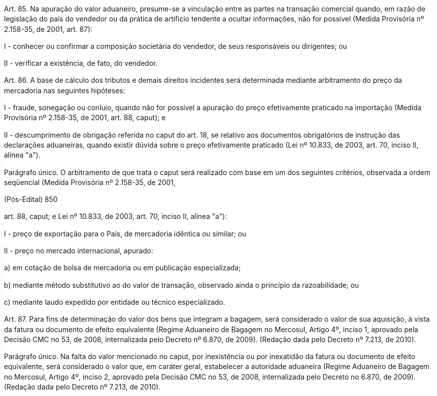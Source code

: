Art. 85. Na apuração do valor aduaneiro, presume-se a
vinculação entre as partes na transação comercial quando,
em razão de legislação do país do vendedor ou da prática de
artifício tendente a ocultar informações, não for
possível (Medida Provisória nº 2.158-35, de 2001, art. 87):

I - conhecer ou confirmar a composição societária do
vendedor, de seus responsáveis ou dirigentes; ou

II - verificar a existência, de fato, do vendedor.

Art. 86. A base de cálculo dos tributos e demais direitos
incidentes será determinada mediante arbitramento do
preço da mercadoria nas seguintes hipóteses:

I - fraude, sonegação ou conluio, quando não for possível a
apuração do preço efetivamente praticado na importação
(Medida Provisória nº 2.158-35, de 2001, art. 88, caput); e

II - descumprimento de obrigação referida no caput do art.
18, se relativo aos documentos obrigatórios de instrução das
declarações aduaneiras, quando existir dúvida sobre o preço
efetivamente praticado (Lei nº 10.833, de 2003, art. 70,
inciso II, alínea "a").

Parágrafo único. O arbitramento de que trata o caput será
realizado com base em um dos seguintes critérios, observada
a ordem seqüencial (Medida Provisória nº 2.158-35, de 2001,

(Pós-Edital)    850

art. 88, caput; e Lei nº 10.833, de 2003, art. 70, inciso II,
alínea "a"):

I - preço de exportação para o País, de mercadoria idêntica
ou similar; ou

II - preço no mercado internacional, apurado:

a) em cotação de bolsa de mercadoria ou em publicação
especializada;

b) mediante método substitutivo ao do valor de transação,
observado ainda o princípio da razoabilidade; ou

c) mediante laudo expedido por entidade ou técnico
especializado.

Art. 87. Para fins de determinação do valor dos bens que
integram a bagagem, será considerado o valor de sua
aquisição, à vista da fatura ou documento de efeito
equivalente (Regime Aduaneiro de Bagagem no Mercosul,
Artigo 4º, inciso 1, aprovado pela Decisão CMC no 53, de
2008, internalizada pelo Decreto nº 6.870, de 2009).
(Redação dada pelo Decreto nº 7.213, de 2010).

Parágrafo único. Na falta do valor mencionado no caput, por
inexistência ou por inexatidão da fatura ou documento de
efeito equivalente, será considerado o valor que, em caráter
geral, estabelecer a autoridade aduaneira (Regime
Aduaneiro de Bagagem no Mercosul, Artigo 4º, inciso 2,
aprovado pela Decisão CMC no 53, de 2008, internalizada
pelo Decreto no 6.870, de 2009). (Redação dada pelo
Decreto nº 7.213, de 2010).
